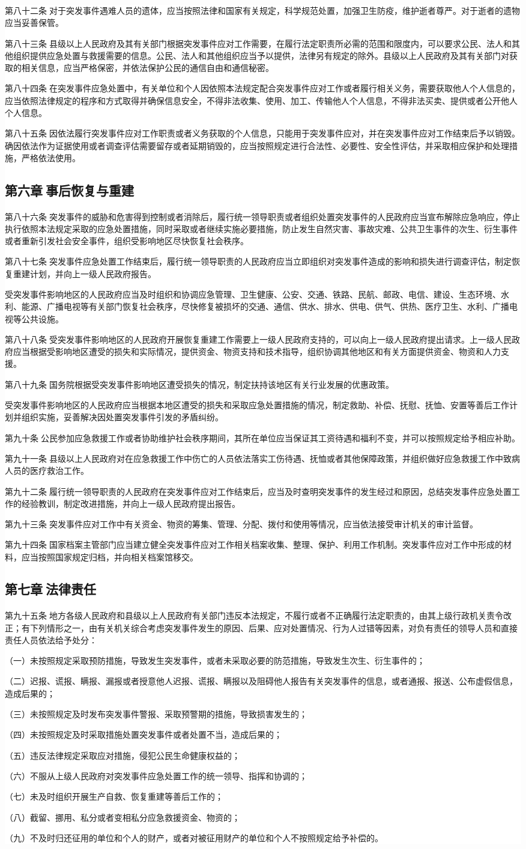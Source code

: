 第八十二条 对于突发事件遇难人员的遗体，应当按照法律和国家有关规定，科学规范处置，加强卫生防疫，维护逝者尊严。对于逝者的遗物应当妥善保管。

第八十三条 县级以上人民政府及其有关部门根据突发事件应对工作需要，在履行法定职责所必需的范围和限度内，可以要求公民、法人和其他组织提供应急处置与救援需要的信息。公民、法人和其他组织应当予以提供，法律另有规定的除外。县级以上人民政府及其有关部门对获取的相关信息，应当严格保密，并依法保护公民的通信自由和通信秘密。

第八十四条 在突发事件应急处置中，有关单位和个人因依照本法规定配合突发事件应对工作或者履行相关义务，需要获取他人个人信息的，应当依照法律规定的程序和方式取得并确保信息安全，不得非法收集、使用、加工、传输他人个人信息，不得非法买卖、提供或者公开他人个人信息。

第八十五条 因依法履行突发事件应对工作职责或者义务获取的个人信息，只能用于突发事件应对，并在突发事件应对工作结束后予以销毁。确因依法作为证据使用或者调查评估需要留存或者延期销毁的，应当按照规定进行合法性、必要性、安全性评估，并采取相应保护和处理措施，严格依法使用。

## 第六章 事后恢复与重建

第八十六条 突发事件的威胁和危害得到控制或者消除后，履行统一领导职责或者组织处置突发事件的人民政府应当宣布解除应急响应，停止执行依照本法规定采取的应急处置措施，同时采取或者继续实施必要措施，防止发生自然灾害、事故灾难、公共卫生事件的次生、衍生事件或者重新引发社会安全事件，组织受影响地区尽快恢复社会秩序。

第八十七条 突发事件应急处置工作结束后，履行统一领导职责的人民政府应当立即组织对突发事件造成的影响和损失进行调查评估，制定恢复重建计划，并向上一级人民政府报告。

受突发事件影响地区的人民政府应当及时组织和协调应急管理、卫生健康、公安、交通、铁路、民航、邮政、电信、建设、生态环境、水利、能源、广播电视等有关部门恢复社会秩序，尽快修复被损坏的交通、通信、供水、排水、供电、供气、供热、医疗卫生、水利、广播电视等公共设施。

第八十八条 受突发事件影响地区的人民政府开展恢复重建工作需要上一级人民政府支持的，可以向上一级人民政府提出请求。上一级人民政府应当根据受影响地区遭受的损失和实际情况，提供资金、物资支持和技术指导，组织协调其他地区和有关方面提供资金、物资和人力支援。

第八十九条 国务院根据受突发事件影响地区遭受损失的情况，制定扶持该地区有关行业发展的优惠政策。

受突发事件影响地区的人民政府应当根据本地区遭受的损失和采取应急处置措施的情况，制定救助、补偿、抚慰、抚恤、安置等善后工作计划并组织实施，妥善解决因处置突发事件引发的矛盾纠纷。

第九十条 公民参加应急救援工作或者协助维护社会秩序期间，其所在单位应当保证其工资待遇和福利不变，并可以按照规定给予相应补助。

第九十一条 县级以上人民政府对在应急救援工作中伤亡的人员依法落实工伤待遇、抚恤或者其他保障政策，并组织做好应急救援工作中致病人员的医疗救治工作。

第九十二条 履行统一领导职责的人民政府在突发事件应对工作结束后，应当及时查明突发事件的发生经过和原因，总结突发事件应急处置工作的经验教训，制定改进措施，并向上一级人民政府提出报告。

第九十三条 突发事件应对工作中有关资金、物资的筹集、管理、分配、拨付和使用等情况，应当依法接受审计机关的审计监督。

第九十四条 国家档案主管部门应当建立健全突发事件应对工作相关档案收集、整理、保护、利用工作机制。突发事件应对工作中形成的材料，应当按照国家规定归档，并向相关档案馆移交。

## 第七章 法律责任

第九十五条 地方各级人民政府和县级以上人民政府有关部门违反本法规定，不履行或者不正确履行法定职责的，由其上级行政机关责令改正；有下列情形之一，由有关机关综合考虑突发事件发生的原因、后果、应对处置情况、行为人过错等因素，对负有责任的领导人员和直接责任人员依法给予处分：

（一）未按照规定采取预防措施，导致发生突发事件，或者未采取必要的防范措施，导致发生次生、衍生事件的；

（二）迟报、谎报、瞒报、漏报或者授意他人迟报、谎报、瞒报以及阻碍他人报告有关突发事件的信息，或者通报、报送、公布虚假信息，造成后果的；

（三）未按照规定及时发布突发事件警报、采取预警期的措施，导致损害发生的；

（四）未按照规定及时采取措施处置突发事件或者处置不当，造成后果的；

（五）违反法律规定采取应对措施，侵犯公民生命健康权益的；

（六）不服从上级人民政府对突发事件应急处置工作的统一领导、指挥和协调的；

（七）未及时组织开展生产自救、恢复重建等善后工作的；

（八）截留、挪用、私分或者变相私分应急救援资金、物资的；

（九）不及时归还征用的单位和个人的财产，或者对被征用财产的单位和个人不按照规定给予补偿的。
